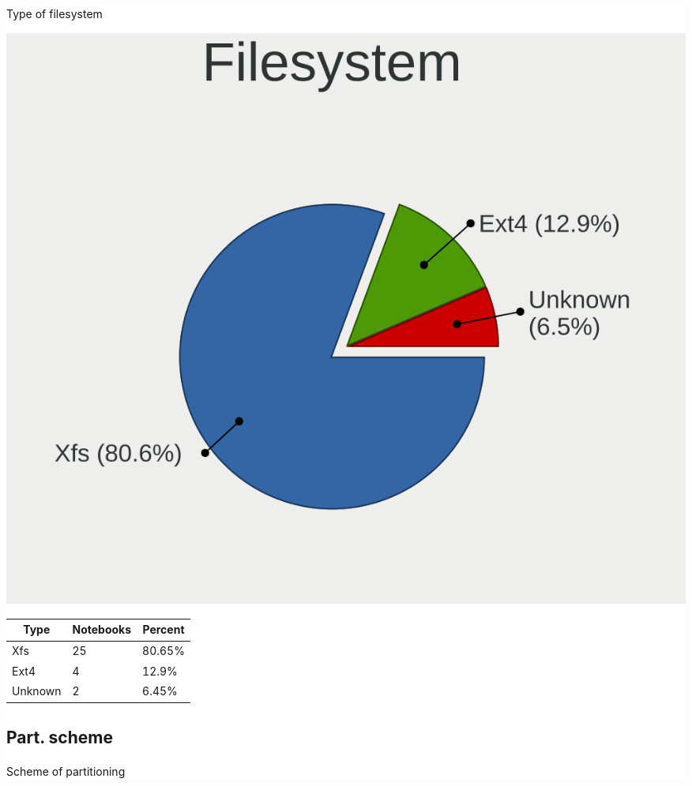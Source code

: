 Type of filesystem

![Filesystem](./images/pie_chart/os_filesystem.svg)


| Type    | Notebooks | Percent |
|---------|-----------|---------|
| Xfs     | 25        | 80.65%  |
| Ext4    | 4         | 12.9%   |
| Unknown | 2         | 6.45%   |

Part. scheme
------------

Scheme of partitioning
